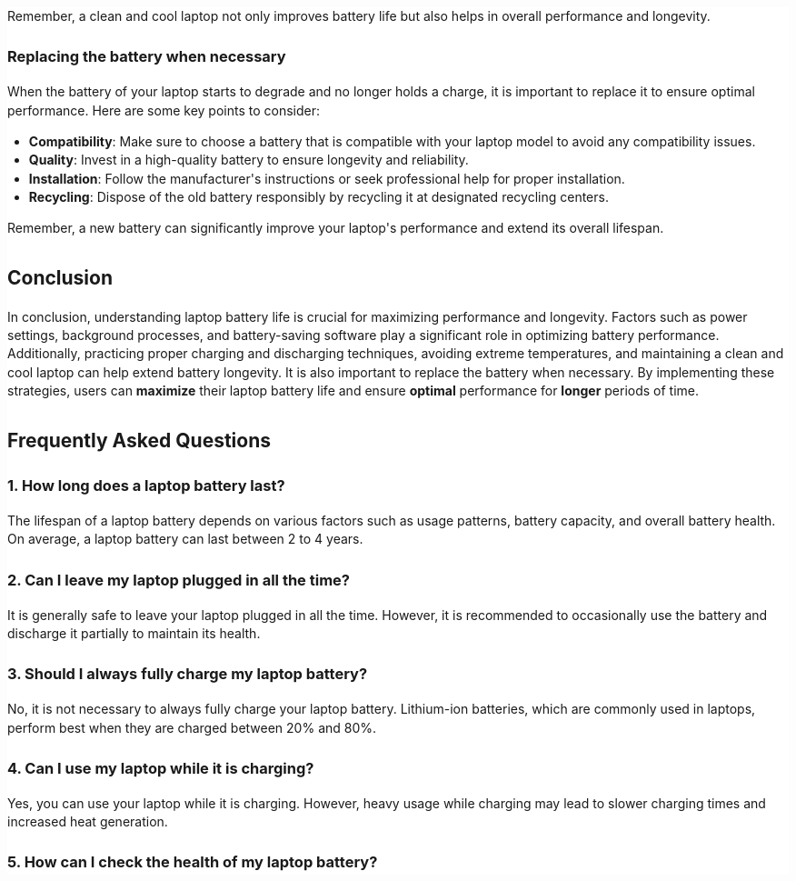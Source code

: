 Remember, a clean and cool laptop not only improves battery life but also helps in overall performance and longevity.

### Replacing the battery when necessary

When the battery of your laptop starts to degrade and no longer holds a charge, it is important to replace it to ensure optimal performance. Here are some key points to consider:

*   **Compatibility**: Make sure to choose a battery that is compatible with your laptop model to avoid any compatibility issues.
*   **Quality**: Invest in a high-quality battery to ensure longevity and reliability.
*   **Installation**: Follow the manufacturer's instructions or seek professional help for proper installation.
*   **Recycling**: Dispose of the old battery responsibly by recycling it at designated recycling centers.

Remember, a new battery can significantly improve your laptop's performance and extend its overall lifespan.

Conclusion
----------

In conclusion, understanding laptop battery life is crucial for maximizing performance and longevity. Factors such as power settings, background processes, and battery-saving software play a significant role in optimizing battery performance. Additionally, practicing proper charging and discharging techniques, avoiding extreme temperatures, and maintaining a clean and cool laptop can help extend battery longevity. It is also important to replace the battery when necessary. By implementing these strategies, users can **maximize** their laptop battery life and ensure **optimal** performance for **longer** periods of time.

Frequently Asked Questions
--------------------------

### 1\. How long does a laptop battery last?

The lifespan of a laptop battery depends on various factors such as usage patterns, battery capacity, and overall battery health. On average, a laptop battery can last between 2 to 4 years.

### 2\. Can I leave my laptop plugged in all the time?

It is generally safe to leave your laptop plugged in all the time. However, it is recommended to occasionally use the battery and discharge it partially to maintain its health.

### 3\. Should I always fully charge my laptop battery?

No, it is not necessary to always fully charge your laptop battery. Lithium-ion batteries, which are commonly used in laptops, perform best when they are charged between 20% and 80%.

### 4\. Can I use my laptop while it is charging?

Yes, you can use your laptop while it is charging. However, heavy usage while charging may lead to slower charging times and increased heat generation.

### 5\. How can I check the health of my laptop battery?
